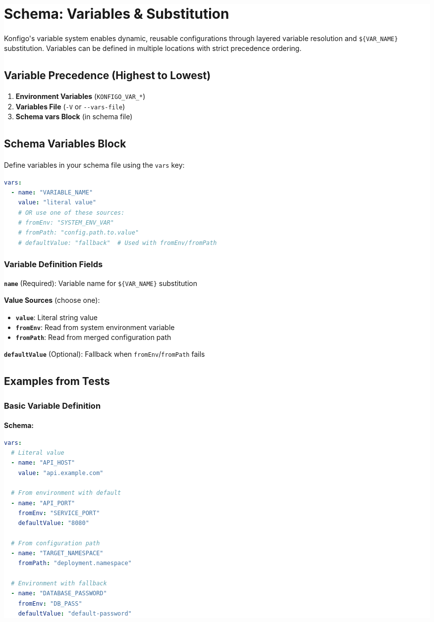 # Schema: Variables & Substitution

Konfigo's variable system enables dynamic, reusable configurations through layered variable resolution and `${VAR_NAME}` substitution. Variables can be defined in multiple locations with strict precedence ordering.

## Variable Precedence (Highest to Lowest)

1. **Environment Variables** (`KONFIGO_VAR_*`)
2. **Variables File** (`-V` or `--vars-file`)  
3. **Schema vars Block** (in schema file)

## Schema Variables Block

Define variables in your schema file using the `vars` key:

```yaml
vars:
  - name: "VARIABLE_NAME"
    value: "literal value"
    # OR use one of these sources:
    # fromEnv: "SYSTEM_ENV_VAR"
    # fromPath: "config.path.to.value"
    # defaultValue: "fallback"  # Used with fromEnv/fromPath
```

### Variable Definition Fields

**`name`** (Required): Variable name for `${VAR_NAME}` substitution

**Value Sources** (choose one):
- **`value`**: Literal string value
- **`fromEnv`**: Read from system environment variable
- **`fromPath`**: Read from merged configuration path

**`defaultValue`** (Optional): Fallback when `fromEnv`/`fromPath` fails

## Examples from Tests

### Basic Variable Definition

**Schema:**
```yaml
vars:
  # Literal value
  - name: "API_HOST"
    value: "api.example.com"
  
  # From environment with default
  - name: "API_PORT"
    fromEnv: "SERVICE_PORT"
    defaultValue: "8080"
    
  # From configuration path
  - name: "TARGET_NAMESPACE"
    fromPath: "deployment.namespace"
    
  # Environment with fallback
  - name: "DATABASE_PASSWORD"
    fromEnv: "DB_PASS"
    defaultValue: "default-password"
```
